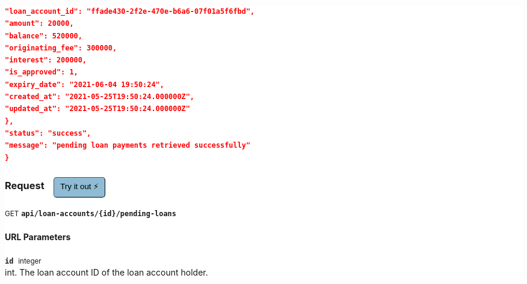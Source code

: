 ```json
"loan_account_id": "ffade430-2f2e-470e-b6a6-07f01a5f6fbd",
"amount": 20000,
"balance": 520000,
"originating_fee": 300000,
"interest": 200000,
"is_approved": 1,
"expiry_date": "2021-06-04 19:50:24",
"created_at": "2021-05-25T19:50:24.000000Z",
"updated_at": "2021-05-25T19:50:24.000000Z"
},
"status": "success",
"message": "pending loan payments retrieved successfully"
}
```
<div id="execution-results-GETapi-loan-accounts--id--pending-loans" hidden>
    <blockquote>Received response<span id="execution-response-status-GETapi-loan-accounts--id--pending-loans"></span>:</blockquote>
    <pre class="json"><code id="execution-response-content-GETapi-loan-accounts--id--pending-loans"></code></pre>
</div>
<div id="execution-error-GETapi-loan-accounts--id--pending-loans" hidden>
    <blockquote>Request failed with error:</blockquote>
    <pre><code id="execution-error-message-GETapi-loan-accounts--id--pending-loans"></code></pre>
</div>
<form id="form-GETapi-loan-accounts--id--pending-loans" data-method="GET" data-path="api/loan-accounts/{id}/pending-loans" data-authed="0" data-hasfiles="0" data-headers='{"Content-Type":"application\/json","Accept":"application\/json"}' onsubmit="event.preventDefault(); executeTryOut('GETapi-loan-accounts--id--pending-loans', this);">
<h3>
    Request&nbsp;&nbsp;&nbsp;
        <button type="button" style="background-color: #8fbcd4; padding: 5px 10px; border-radius: 5px; border-width: thin;" id="btn-tryout-GETapi-loan-accounts--id--pending-loans" onclick="tryItOut('GETapi-loan-accounts--id--pending-loans');">Try it out ⚡</button>
    <button type="button" style="background-color: #c97a7e; padding: 5px 10px; border-radius: 5px; border-width: thin;" id="btn-canceltryout-GETapi-loan-accounts--id--pending-loans" onclick="cancelTryOut('GETapi-loan-accounts--id--pending-loans');" hidden>Cancel</button>&nbsp;&nbsp;
    <button type="submit" style="background-color: #6ac174; padding: 5px 10px; border-radius: 5px; border-width: thin;" id="btn-executetryout-GETapi-loan-accounts--id--pending-loans" hidden>Send Request 💥</button>
    </h3>
<p>
<small class="badge badge-green">GET</small>
 <b><code>api/loan-accounts/{id}/pending-loans</code></b>
</p>
<h4 class="fancy-heading-panel"><b>URL Parameters</b></h4>
<p>
<b><code>id</code></b>&nbsp;&nbsp;<small>integer</small>  &nbsp;
<input type="number" name="id" data-endpoint="GETapi-loan-accounts--id--pending-loans" data-component="url" required  hidden>
<br>
int. The loan account ID of the loan account holder.
</p>
</form>
